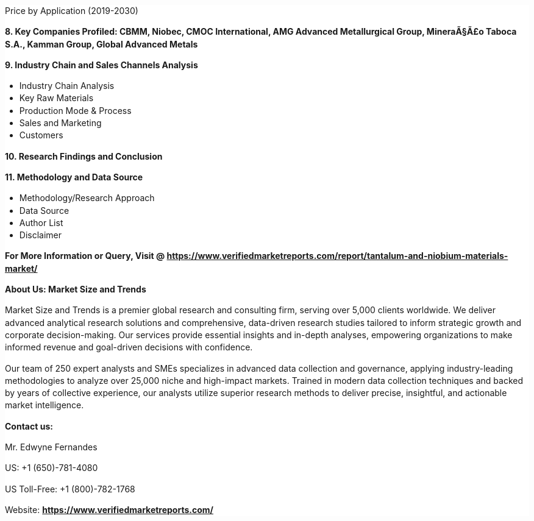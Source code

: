Price by Application (2019-2030)</li></ul><p><strong>8. Key Companies Profiled: CBMM, Niobec, CMOC International, AMG Advanced Metallurgical Group, MineraÃ§Ã£o Taboca S.A., Kamman Group, Global Advanced Metals</strong></p><p><strong>9. Industry Chain and Sales Channels Analysis</strong></p><ul><li>Industry Chain Analysis</li><li>Key Raw Materials</li><li>Production Mode &amp; Process</li><li>Sales and Marketing</li><li>Customers</li></ul><p><strong>10. Research Findings and Conclusion</strong></p><p><strong>11. Methodology and Data Source</strong></p><ul><li>Methodology/Research Approach</li><li>Data Source</li><li>Author List</li><li>Disclaimer</li></ul></p><p><strong>For More Information or Query, Visit @ <a href="https://www.verifiedmarketreports.com/report/tantalum-and-niobium-materials-market/">https://www.verifiedmarketreports.com/report/tantalum-and-niobium-materials-market/</a></strong></p><p><strong>About Us: Market Size and Trends</strong></p><p>Market Size and Trends is a premier global research and consulting firm, serving over 5,000 clients worldwide. We deliver advanced analytical research solutions and comprehensive, data-driven research studies tailored to inform strategic growth and corporate decision-making. Our services provide essential insights and in-depth analyses, empowering organizations to make informed revenue and goal-driven decisions with confidence.</p><p>Our team of 250 expert analysts and SMEs specializes in advanced data collection and governance, applying industry-leading methodologies to analyze over 25,000 niche and high-impact markets. Trained in modern data collection techniques and backed by years of collective experience, our analysts utilize superior research methods to deliver precise, insightful, and actionable market intelligence.</p><p><strong>Contact us:</strong></p><p>Mr. Edwyne Fernandes</p><p>US: +1 (650)-781-4080</p><p>US Toll-Free: +1 (800)-782-1768</p><p>Website: <strong><a href="https://www.verifiedmarketreports.com/">https://www.verifiedmarketreports.com/</a></strong></p>
